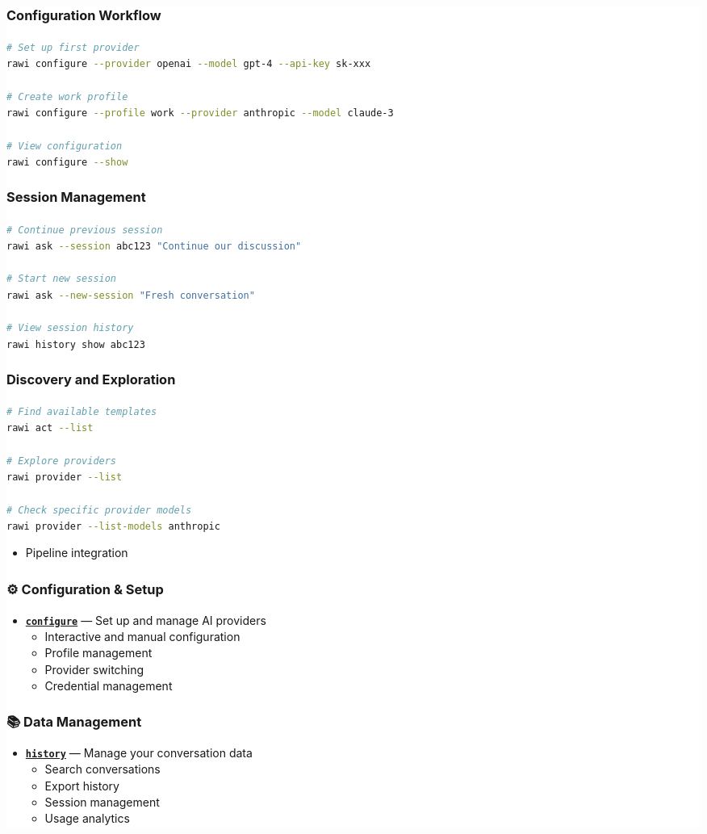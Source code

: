 ### Configuration Workflow

```bash
# Set up first provider
rawi configure --provider openai --model gpt-4 --api-key sk-xxx

# Create work profile
rawi configure --profile work --provider anthropic --model claude-3

# View configuration
rawi configure --show
```

### Session Management

```bash
# Continue previous session
rawi ask --session abc123 "Continue our discussion"

# Start new session
rawi ask --new-session "Fresh conversation"

# View session history
rawi history show abc123
```

### Discovery and Exploration

```bash
# Find available templates
rawi act --list

# Explore providers
rawi provider --list

# Check specific provider models
rawi provider --list-models anthropic
```

- Pipeline integration

### ⚙️ Configuration & Setup

- **[`configure`](./configure.md)** — Set up and manage AI providers
  - Interactive and manual configuration
  - Profile management
  - Provider switching
  - Credential management

### 📚 Data Management

- **[`history`](./history.md)** — Manage your conversation data
  - Search conversations
  - Export history
  - Session management
  - Usage analytics
